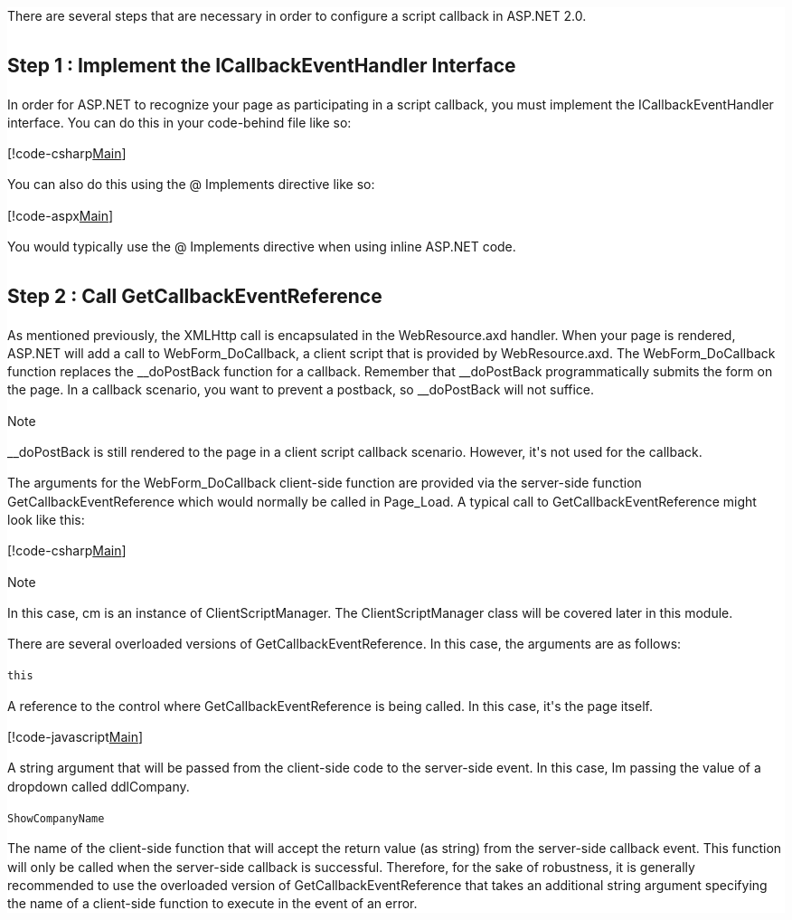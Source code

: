 There are several steps that are necessary in order to configure a script callback in ASP.NET 2.0.

## Step 1 : Implement the ICallbackEventHandler Interface

In order for ASP.NET to recognize your page as participating in a script callback, you must implement the ICallbackEventHandler interface. You can do this in your code-behind file like so:

[!code-csharp[Main](the-asp-net-2-0-page-model/samples/sample10.cs)]

You can also do this using the @ Implements directive like so:

[!code-aspx[Main](the-asp-net-2-0-page-model/samples/sample11.aspx)]

You would typically use the @ Implements directive when using inline ASP.NET code.

## Step 2 : Call GetCallbackEventReference

As mentioned previously, the XMLHttp call is encapsulated in the WebResource.axd handler. When your page is rendered, ASP.NET will add a call to WebForm\_DoCallback, a client script that is provided by WebResource.axd. The WebForm\_DoCallback function replaces the \_\_doPostBack function for a callback. Remember that \_\_doPostBack programmatically submits the form on the page. In a callback scenario, you want to prevent a postback, so \_\_doPostBack will not suffice.

> [!NOTE]
> \_\_doPostBack is still rendered to the page in a client script callback scenario. However, it's not used for the callback.


The arguments for the WebForm\_DoCallback client-side function are provided via the server-side function GetCallbackEventReference which would normally be called in Page\_Load. A typical call to GetCallbackEventReference might look like this:

[!code-csharp[Main](the-asp-net-2-0-page-model/samples/sample12.cs)]

> [!NOTE]
> In this case, cm is an instance of ClientScriptManager. The ClientScriptManager class will be covered later in this module.


There are several overloaded versions of GetCallbackEventReference. In this case, the arguments are as follows:

`this`

A reference to the control where GetCallbackEventReference is being called. In this case, it's the page itself.

[!code-javascript[Main](the-asp-net-2-0-page-model/samples/sample13.js)]

A string argument that will be passed from the client-side code to the server-side event. In this case, Im passing the value of a dropdown called ddlCompany.

`ShowCompanyName`

The name of the client-side function that will accept the return value (as string) from the server-side callback event. This function will only be called when the server-side callback is successful. Therefore, for the sake of robustness, it is generally recommended to use the overloaded version of GetCallbackEventReference that takes an additional string argument specifying the name of a client-side function to execute in the event of an error.
